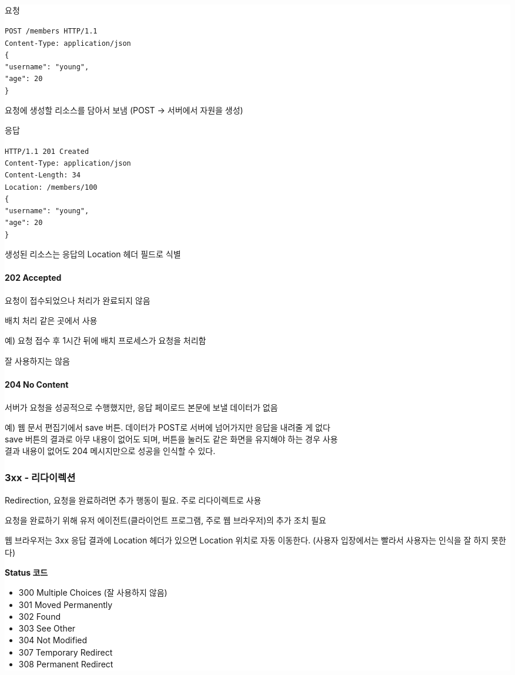 요청
```
POST /members HTTP/1.1
Content-Type: application/json
{
"username": "young",
"age": 20
}
```
요청에 생성할 리소스를 담아서 보냄 (POST -> 서버에서 자원을 생성)

응답
```
HTTP/1.1 201 Created
Content-Type: application/json
Content-Length: 34
Location: /members/100
{
"username": "young",
"age": 20
}
```
생성된 리소스는 응답의 Location 헤더 필드로 식별

#### 202 Accepted
요청이 접수되었으나 처리가 완료되지 않음

배치 처리 같은 곳에서 사용

예) 요청 접수 후 1시간 뒤에 배치 프로세스가 요청을 처리함

잘 사용하지는 않음


#### 204 No Content
서버가 요청을 성공적으로 수행했지만, 응답 페이로드 본문에 보낼 데이터가 없음

예) 웹 문서 편집기에서 save 버튼. 데이터가 POST로 서버에 넘어가지만 응답을 내려줄 게 없다
<br>
save 버튼의 결과로 아무 내용이 없어도 되며, 버튼을 눌러도 같은 화면을 유지해야 하는 경우 사용
<br>
결과 내용이 없어도 204 메시지만으로 성공을 인식할 수 있다.

### 3xx - 리다이렉션
Redirection, 요청을 완료하려면 추가 행동이 필요. 주로 리다이렉트로 사용

요청을 완료하기 위해 유저 에이전트(클라이언트 프로그램, 주로 웹 브라우저)의 추가 조치 필요

웹 브라우저는 3xx 응답 결과에 Location 헤더가 있으면 Location 위치로 자동 이동한다. (사용자 입장에서는 빨라서 사용자는 인식을 잘 하지 못한다)

**Status 코드**
- 300 Multiple Choices (잘 사용하지 않음)
- 301 Moved Permanently
- 302 Found
- 303 See Other
- 304 Not Modified
- 307 Temporary Redirect
- 308 Permanent Redirect
